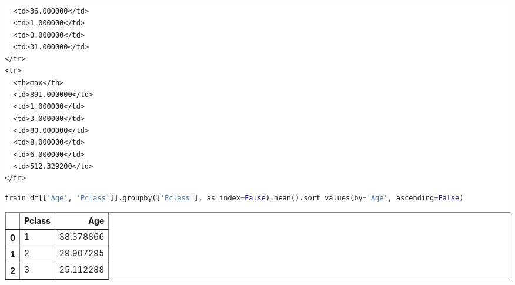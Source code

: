       <td>36.000000</td>
      <td>1.000000</td>
      <td>0.000000</td>
      <td>31.000000</td>
    </tr>
    <tr>
      <th>max</th>
      <td>891.000000</td>
      <td>1.000000</td>
      <td>3.000000</td>
      <td>80.000000</td>
      <td>8.000000</td>
      <td>6.000000</td>
      <td>512.329200</td>
    </tr>
  </tbody>
</table>
</div>




```python
train_df[['Age', 'Pclass']].groupby(['Pclass'], as_index=False).mean().sort_values(by='Age', ascending=False)
```




<div>
<style scoped>
    .dataframe tbody tr th:only-of-type {
        vertical-align: middle;
    }

    .dataframe tbody tr th {
        vertical-align: top;
    }

    .dataframe thead th {
        text-align: right;
    }
</style>
<table border="1" class="dataframe">
  <thead>
    <tr style="text-align: right;">
      <th></th>
      <th>Pclass</th>
      <th>Age</th>
    </tr>
  </thead>
  <tbody>
    <tr>
      <th>0</th>
      <td>1</td>
      <td>38.378866</td>
    </tr>
    <tr>
      <th>1</th>
      <td>2</td>
      <td>29.907295</td>
    </tr>
    <tr>
      <th>2</th>
      <td>3</td>
      <td>25.112288</td>
    </tr>
